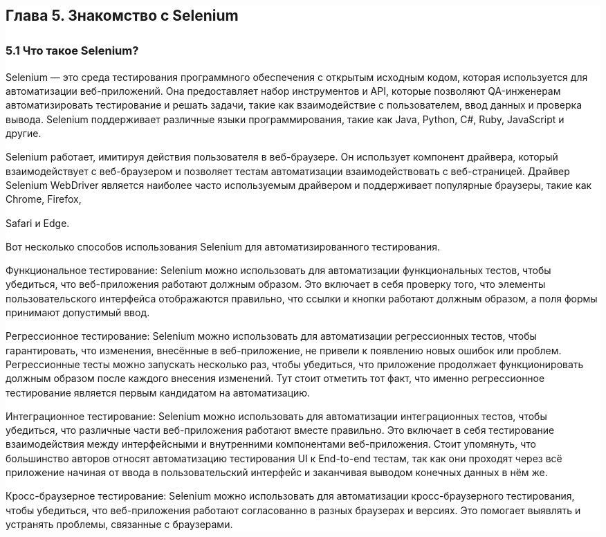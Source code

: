 <h2>Глава 5. Знакомство с Selenium</h2>

<h3>5.1 Что такое Selenium?</h3>

Selenium — это среда тестирования программного обеспечения с открытым исходным кодом, которая используется для
автоматизации веб-приложений. Она предоставляет набор инструментов и API, которые позволяют QA-инженерам
автоматизировать тестирование и решать задачи, такие как взаимодействие с пользователем, ввод данных и проверка вывода.
Selenium поддерживает различные языки программирования, такие как Java, Python, C#, Ruby, JavaScript и другие.

Selenium работает, имитируя действия пользователя в веб-браузере. Он использует компонент драйвера, который
взаимодействует с веб-браузером и позволяет тестам автоматизации взаимодействовать с веб-страницей. Драйвер Selenium
WebDriver является наиболее часто используемым драйвером и поддерживает популярные браузеры, такие как Chrome, Firefox,

Safari и Edge.

Вот несколько способов использования Selenium для автоматизированного тестирования.

Функциональное тестирование: Selenium можно использовать для автоматизации функциональных тестов, чтобы убедиться, что
веб-приложения работают должным образом. Это включает в себя проверку того, что элементы пользовательского интерфейса
отображаются правильно, что ссылки и кнопки работают должным образом, а поля формы принимают допустимый ввод.

Регрессионное тестирование: Selenium можно использовать для автоматизации регрессионных тестов, чтобы гарантировать, что
изменения, внесённые в веб-приложение, не привели к появлению новых ошибок или проблем. Регрессионные тесты можно
запускать несколько раз, чтобы убедиться, что приложение продолжает функционировать должным образом после каждого
внесения изменений. Тут стоит отметить тот факт, что именно регрессионное тестирование является первым кандидатом на
автоматизацию.

Интеграционное тестирование: Selenium можно использовать для автоматизации интеграционных тестов, чтобы убедиться, что
различные части веб-приложения работают вместе правильно. Это включает в себя тестирование взаимодействия между
интерфейсными и внутренними компонентами веб-приложения. Стоит упомянуть, что большинство авторов относят автоматизацию
тестирования UI к End-to-end тестам, так как они проходят через всё приложение начиная от ввода в пользовательский
интерфейс и заканчивая выводом конечных данных в нём же.

Кросс-браузерное тестирование: Selenium можно использовать для автоматизации кросс-браузерного тестирования, чтобы
убедиться, что веб-приложения работают согласованно в разных браузерах и версиях. Это помогает выявлять и устранять
проблемы, связанные с браузерами.
